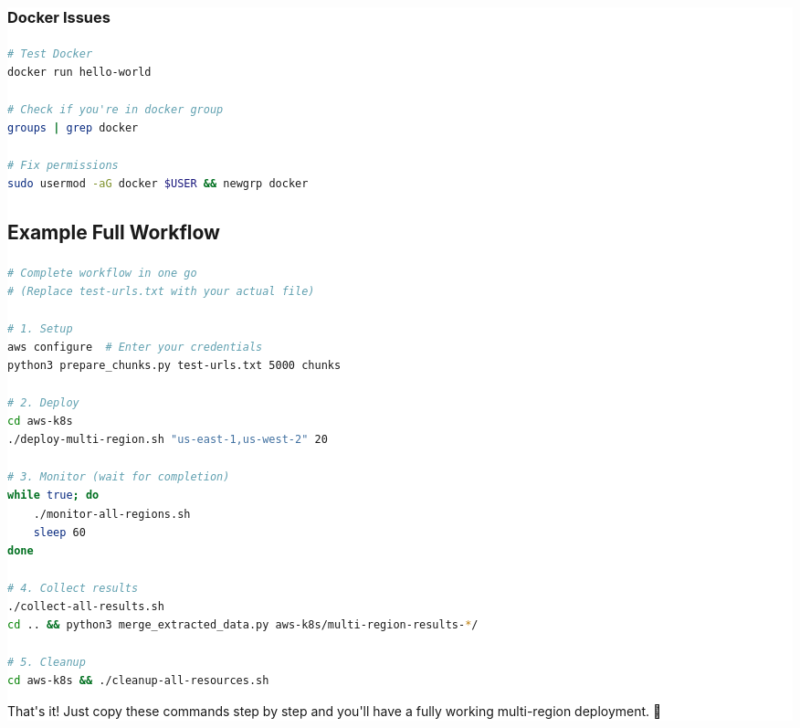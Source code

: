 ### Docker Issues
```bash
# Test Docker
docker run hello-world

# Check if you're in docker group
groups | grep docker

# Fix permissions
sudo usermod -aG docker $USER && newgrp docker
```

## Example Full Workflow

```bash
# Complete workflow in one go
# (Replace test-urls.txt with your actual file)

# 1. Setup
aws configure  # Enter your credentials
python3 prepare_chunks.py test-urls.txt 5000 chunks

# 2. Deploy
cd aws-k8s
./deploy-multi-region.sh "us-east-1,us-west-2" 20

# 3. Monitor (wait for completion)
while true; do 
    ./monitor-all-regions.sh
    sleep 60
done

# 4. Collect results
./collect-all-results.sh
cd .. && python3 merge_extracted_data.py aws-k8s/multi-region-results-*/

# 5. Cleanup
cd aws-k8s && ./cleanup-all-resources.sh
```

That's it! Just copy these commands step by step and you'll have a fully working multi-region deployment. 🚀